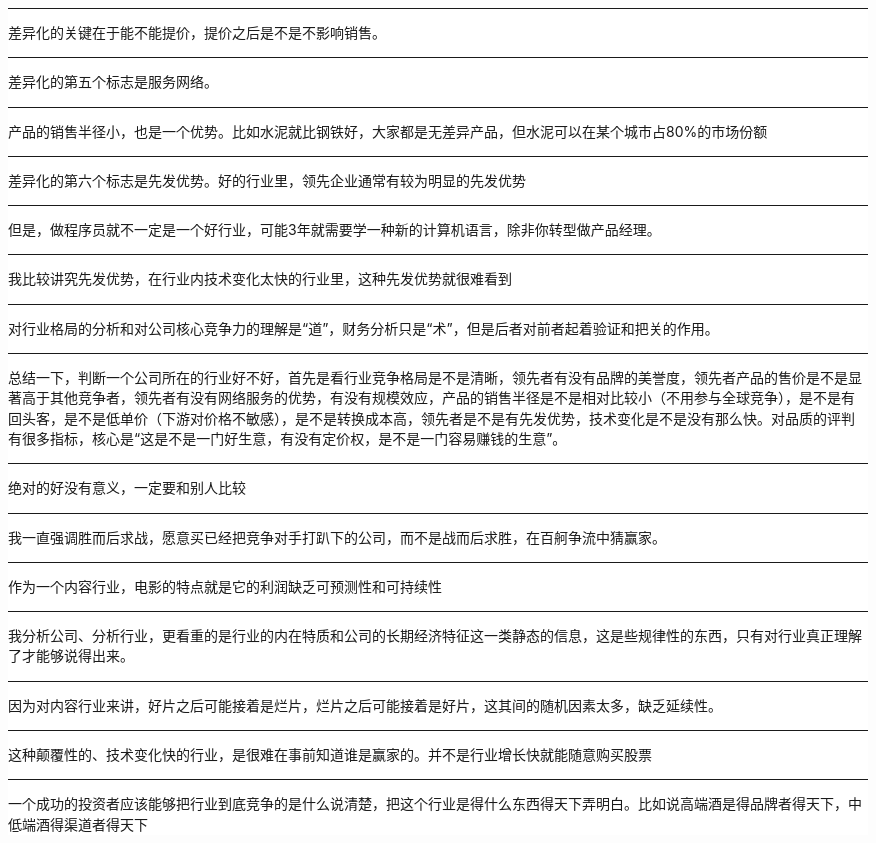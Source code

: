 --------------------

差异化的关键在于能不能提价，提价之后是不是不影响销售。

--------------------

差异化的第五个标志是服务网络。

--------------------

产品的销售半径小，也是一个优势。比如水泥就比钢铁好，大家都是无差异产品，但水泥可以在某个城市占80%的市场份额

--------------------

差异化的第六个标志是先发优势。好的行业里，领先企业通常有较为明显的先发优势

--------------------

但是，做程序员就不一定是一个好行业，可能3年就需要学一种新的计算机语言，除非你转型做产品经理。

--------------------

我比较讲究先发优势，在行业内技术变化太快的行业里，这种先发优势就很难看到

--------------------

对行业格局的分析和对公司核心竞争力的理解是“道”，财务分析只是“术”，但是后者对前者起着验证和把关的作用。

--------------------

总结一下，判断一个公司所在的行业好不好，首先是看行业竞争格局是不是清晰，领先者有没有品牌的美誉度，领先者产品的售价是不是显著高于其他竞争者，领先者有没有网络服务的优势，有没有规模效应，产品的销售半径是不是相对比较小（不用参与全球竞争），是不是有回头客，是不是低单价（下游对价格不敏感），是不是转换成本高，领先者是不是有先发优势，技术变化是不是没有那么快。对品质的评判有很多指标，核心是“这是不是一门好生意，有没有定价权，是不是一门容易赚钱的生意”。

--------------------

绝对的好没有意义，一定要和别人比较

--------------------

我一直强调胜而后求战，愿意买已经把竞争对手打趴下的公司，而不是战而后求胜，在百舸争流中猜赢家。

--------------------

作为一个内容行业，电影的特点就是它的利润缺乏可预测性和可持续性

--------------------

我分析公司、分析行业，更看重的是行业的内在特质和公司的长期经济特征这一类静态的信息，这是些规律性的东西，只有对行业真正理解了才能够说得出来。

--------------------

因为对内容行业来讲，好片之后可能接着是烂片，烂片之后可能接着是好片，这其间的随机因素太多，缺乏延续性。

--------------------

这种颠覆性的、技术变化快的行业，是很难在事前知道谁是赢家的。并不是行业增长快就能随意购买股票

--------------------

一个成功的投资者应该能够把行业到底竞争的是什么说清楚，把这个行业是得什么东西得天下弄明白。比如说高端酒是得品牌者得天下，中低端酒得渠道者得天下
